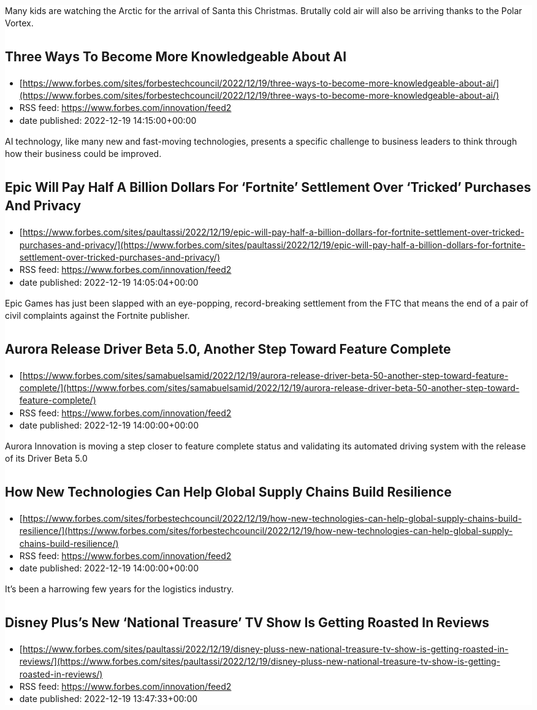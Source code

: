 Many kids are watching the Arctic for the arrival of Santa this Christmas. Brutally cold air will also be arriving thanks to the Polar Vortex.

## Three Ways To Become More Knowledgeable About AI
 - [https://www.forbes.com/sites/forbestechcouncil/2022/12/19/three-ways-to-become-more-knowledgeable-about-ai/](https://www.forbes.com/sites/forbestechcouncil/2022/12/19/three-ways-to-become-more-knowledgeable-about-ai/)
 - RSS feed: https://www.forbes.com/innovation/feed2
 - date published: 2022-12-19 14:15:00+00:00

AI technology, like many new and fast-moving technologies, presents a specific challenge to business leaders to think through how their business could be improved.

## Epic Will Pay Half A Billion Dollars For ‘Fortnite’ Settlement Over ‘Tricked’ Purchases And Privacy
 - [https://www.forbes.com/sites/paultassi/2022/12/19/epic-will-pay-half-a-billion-dollars-for-fortnite-settlement-over-tricked-purchases-and-privacy/](https://www.forbes.com/sites/paultassi/2022/12/19/epic-will-pay-half-a-billion-dollars-for-fortnite-settlement-over-tricked-purchases-and-privacy/)
 - RSS feed: https://www.forbes.com/innovation/feed2
 - date published: 2022-12-19 14:05:04+00:00

Epic Games has just been slapped with an eye-popping, record-breaking settlement from the FTC that means the end of a pair of civil complaints against the Fortnite publisher.

## Aurora Release Driver Beta 5.0, Another Step Toward Feature Complete
 - [https://www.forbes.com/sites/samabuelsamid/2022/12/19/aurora-release-driver-beta-50-another-step-toward-feature-complete/](https://www.forbes.com/sites/samabuelsamid/2022/12/19/aurora-release-driver-beta-50-another-step-toward-feature-complete/)
 - RSS feed: https://www.forbes.com/innovation/feed2
 - date published: 2022-12-19 14:00:00+00:00

Aurora Innovation is moving a step closer to feature complete status and validating its automated driving system with the release of its Driver Beta 5.0

## How New Technologies Can Help Global Supply Chains Build Resilience
 - [https://www.forbes.com/sites/forbestechcouncil/2022/12/19/how-new-technologies-can-help-global-supply-chains-build-resilience/](https://www.forbes.com/sites/forbestechcouncil/2022/12/19/how-new-technologies-can-help-global-supply-chains-build-resilience/)
 - RSS feed: https://www.forbes.com/innovation/feed2
 - date published: 2022-12-19 14:00:00+00:00

It’s been a harrowing few years for the logistics industry.

## Disney Plus’s New ‘National Treasure’ TV Show Is Getting Roasted In Reviews
 - [https://www.forbes.com/sites/paultassi/2022/12/19/disney-pluss-new-national-treasure-tv-show-is-getting-roasted-in-reviews/](https://www.forbes.com/sites/paultassi/2022/12/19/disney-pluss-new-national-treasure-tv-show-is-getting-roasted-in-reviews/)
 - RSS feed: https://www.forbes.com/innovation/feed2
 - date published: 2022-12-19 13:47:33+00:00

